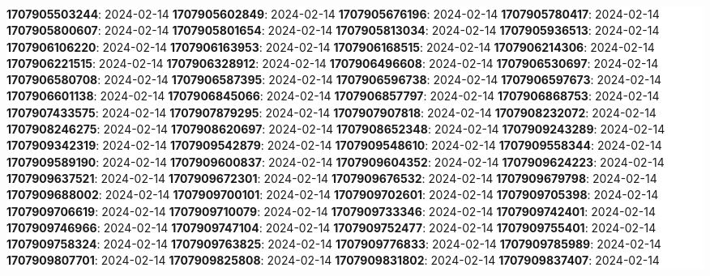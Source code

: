 **1707905503244**:  2024-02-14
**1707905602849**:  2024-02-14
**1707905676196**:  2024-02-14
**1707905780417**:  2024-02-14
**1707905800607**:  2024-02-14
**1707905801654**:  2024-02-14
**1707905813034**:  2024-02-14
**1707905936513**:  2024-02-14
**1707906106220**:  2024-02-14
**1707906163953**:  2024-02-14
**1707906168515**:  2024-02-14
**1707906214306**:  2024-02-14
**1707906221515**:  2024-02-14
**1707906328912**:  2024-02-14
**1707906496608**:  2024-02-14
**1707906530697**:  2024-02-14
**1707906580708**:  2024-02-14
**1707906587395**:  2024-02-14
**1707906596738**:  2024-02-14
**1707906597673**:  2024-02-14
**1707906601138**:  2024-02-14
**1707906845066**:  2024-02-14
**1707906857797**:  2024-02-14
**1707906868753**:  2024-02-14
**1707907433575**:  2024-02-14
**1707907879295**:  2024-02-14
**1707907907818**:  2024-02-14
**1707908232072**:  2024-02-14
**1707908246275**:  2024-02-14
**1707908620697**:  2024-02-14
**1707908652348**:  2024-02-14
**1707909243289**:  2024-02-14
**1707909342319**:  2024-02-14
**1707909542879**:  2024-02-14
**1707909548610**:  2024-02-14
**1707909558344**:  2024-02-14
**1707909589190**:  2024-02-14
**1707909600837**:  2024-02-14
**1707909604352**:  2024-02-14
**1707909624223**:  2024-02-14
**1707909637521**:  2024-02-14
**1707909672301**:  2024-02-14
**1707909676532**:  2024-02-14
**1707909679798**:  2024-02-14
**1707909688002**:  2024-02-14
**1707909700101**:  2024-02-14
**1707909702601**:  2024-02-14
**1707909705398**:  2024-02-14
**1707909706619**:  2024-02-14
**1707909710079**:  2024-02-14
**1707909733346**:  2024-02-14
**1707909742401**:  2024-02-14
**1707909746966**:  2024-02-14
**1707909747104**:  2024-02-14
**1707909752477**:  2024-02-14
**1707909755401**:  2024-02-14
**1707909758324**:  2024-02-14
**1707909763825**:  2024-02-14
**1707909776833**:  2024-02-14
**1707909785989**:  2024-02-14
**1707909807701**:  2024-02-14
**1707909825808**:  2024-02-14
**1707909831802**:  2024-02-14
**1707909837407**:  2024-02-14
